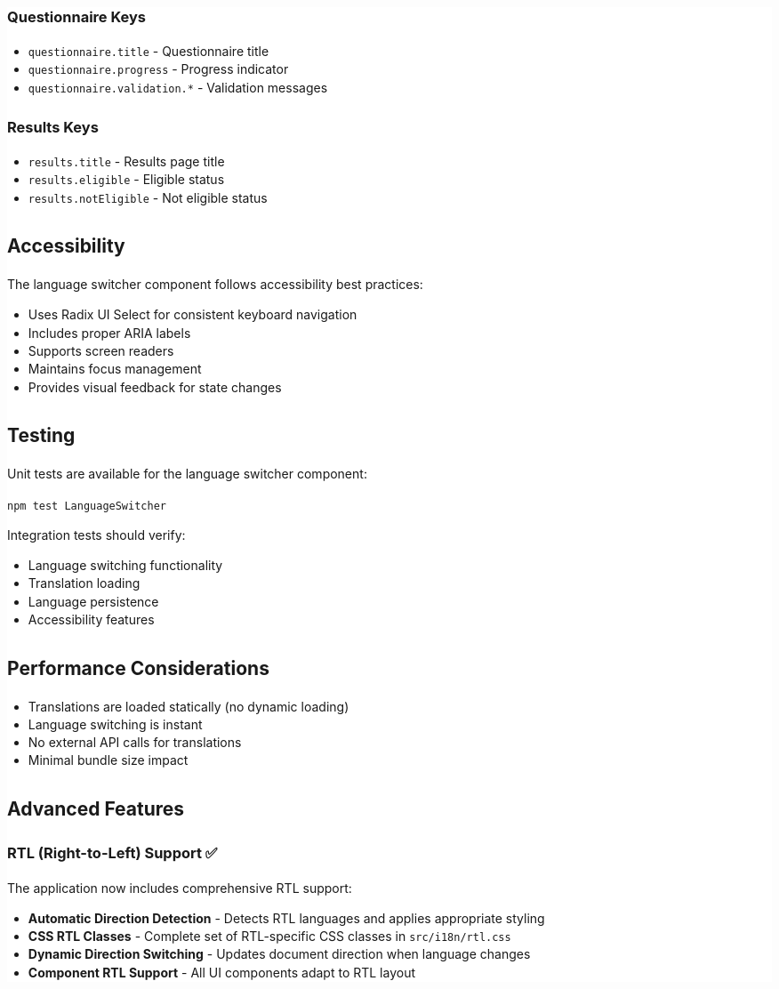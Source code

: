 ### Questionnaire Keys

- `questionnaire.title` - Questionnaire title
- `questionnaire.progress` - Progress indicator
- `questionnaire.validation.*` - Validation messages

### Results Keys

- `results.title` - Results page title
- `results.eligible` - Eligible status
- `results.notEligible` - Not eligible status

## Accessibility

The language switcher component follows accessibility best practices:

- Uses Radix UI Select for consistent keyboard navigation
- Includes proper ARIA labels
- Supports screen readers
- Maintains focus management
- Provides visual feedback for state changes

## Testing

Unit tests are available for the language switcher component:

```bash
npm test LanguageSwitcher
```

Integration tests should verify:
- Language switching functionality
- Translation loading
- Language persistence
- Accessibility features

## Performance Considerations

- Translations are loaded statically (no dynamic loading)
- Language switching is instant
- No external API calls for translations
- Minimal bundle size impact

## Advanced Features

### RTL (Right-to-Left) Support ✅

The application now includes comprehensive RTL support:

- **Automatic Direction Detection** - Detects RTL languages and applies appropriate styling
- **CSS RTL Classes** - Complete set of RTL-specific CSS classes in `src/i18n/rtl.css`
- **Dynamic Direction Switching** - Updates document direction when language changes
- **Component RTL Support** - All UI components adapt to RTL layout
